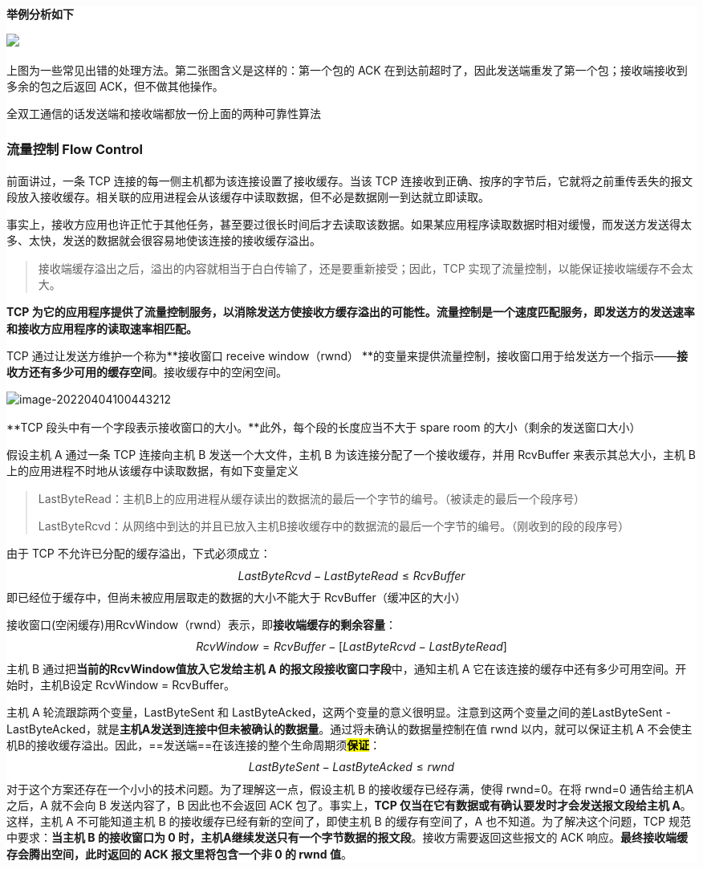 **举例分析如下**

![](https://telegraph-image-5ms.pages.dev/file/BQACAgUAAyEGAASIfjD1AAPEaJcFMpui-W26aEQH1P8B99HWPGcAAvYZAALIgblUUie_WrBS2bs2BA.png)

上图为一些常见出错的处理方法。第二张图含义是这样的：第一个包的 ACK 在到达前超时了，因此发送端重发了第一个包；接收端接收到多余的包之后返回 ACK，但不做其他操作。

全双工通信的话发送端和接收端都放一份上面的两种可靠性算法

### 流量控制 Flow Control

前面讲过，一条 TCP 连接的每一侧主机都为该连接设置了接收缓存。当该 TCP 连接收到正确、按序的字节后，它就将之前重传丢失的报文段放入接收缓存。相关联的应用进程会从该缓存中读取数据，但不必是数据刚一到达就立即读取。

事实上，接收方应用也许正忙于其他任务，甚至要过很长时间后才去读取该数据。如果某应用程序读取数据时相对缓慢，而发送方发送得太多、太快，发送的数据就会很容易地使该连接的接收缓存溢出。

> 接收端缓存溢出之后，溢出的内容就相当于白白传输了，还是要重新接受；因此，TCP 实现了流量控制，以能保证接收端缓存不会太大。

**TCP 为它的应用程序提供了流量控制服务，以消除发送方使接收方缓存溢出的可能性。流量控制是一个速度匹配服务，即发送方的发送速率和接收方应用程序的读取速率相匹配。**

TCP 通过让发送方维护一个称为**接收窗口 receive window（rwnd） **的变量来提供流量控制，接收窗口用于给发送方一个指示——**接收方还有多少可用的缓存空间**。接收缓存中的空闲空间。

![image-20220404100443212](https://telegraph-image-5ms.pages.dev/file/BQACAgUAAyEGAASIfjD1AAPFaJcFQRJtKB5gfBjWKuMOhrCrgxYAAvcZAALIgblUdB08vWHh-Pg2BA.png)

**TCP 段头中有一个字段表示接收窗口的大小。**此外，每个段的长度应当不大于 spare room 的大小（剩余的发送窗口大小）

假设主机 A 通过一条 TCP 连接向主机 B 发送一个大文件，主机 B 为该连接分配了一个接收缓存，并用 RcvBuffer 来表示其总大小，主机 B 上的应用进程不时地从该缓存中读取数据，有如下变量定义

> LastByteRead：主机B上的应用进程从缓存读出的数据流的最后一个字节的编号。（被读走的最后一个段序号）
>
> LastByteRcvd：从网络中到达的并且已放入主机B接收缓存中的数据流的最后一个字节的编号。（刚收到的段的段序号）

由于 TCP 不允许已分配的缓存溢出，下式必须成立：
$$
LastByteRcvd-LastByteRead≤RcvBuffer
$$
即已经位于缓存中，但尚未被应用层取走的数据的大小不能大于  RcvBuffer（缓冲区的大小）

接收窗口(空闲缓存)用RcvWindow（rwnd）表示，即**接收端缓存的剩余容量**：
$$
RcvWindow = RcvBuffer - [ LastByteRcvd - LastByteRead]
$$
主机 B 通过把**当前的RcvWindow值放入它发给主机 A 的报文段接收窗口字段**中，通知主机 A 它在该连接的缓存中还有多少可用空间。开始时，主机B设定 RcvWindow = RcvBuffer。

主机 A 轮流跟踪两个变量，LastByteSent 和 LastByteAcked，这两个变量的意义很明显。注意到这两个变量之间的差LastByteSent - LastByteAcked，就是**主机A发送到连接中但未被确认的数据量**。通过将未确认的数据量控制在值 rwnd 以内，就可以保证主机 A 不会使主机B的接收缓存溢出。因此，==发送端==在该连接的整个生命周期须<mark>**保证**</mark>：
$$
LastByteSent-LastByteAcked≤rwnd
$$
对于这个方案还存在一个小小的技术问题。为了理解这一点，假设主机 B 的接收缓存已经存满，使得 rwnd=0。在将 rwnd=0 通告给主机A之后，A 就不会向 B 发送内容了，B 因此也不会返回 ACK 包了。事实上，**TCP 仅当在它有数据或有确认要发时才会发送报文段给主机 A**。这样，主机 A 不可能知道主机 B 的接收缓存已经有新的空间了，即使主机 B 的缓存有空间了，A 也不知道。为了解决这个问题，TCP 规范中要求：**当主机 B 的接收窗口为 0 时，主机A继续发送只有一个字节数据的报文段**。接收方需要返回这些报文的 ACK 响应。**最终接收端缓存会腾出空间，此时返回的 ACK 报文里将包含一个非 0 的 rwnd 值**。
